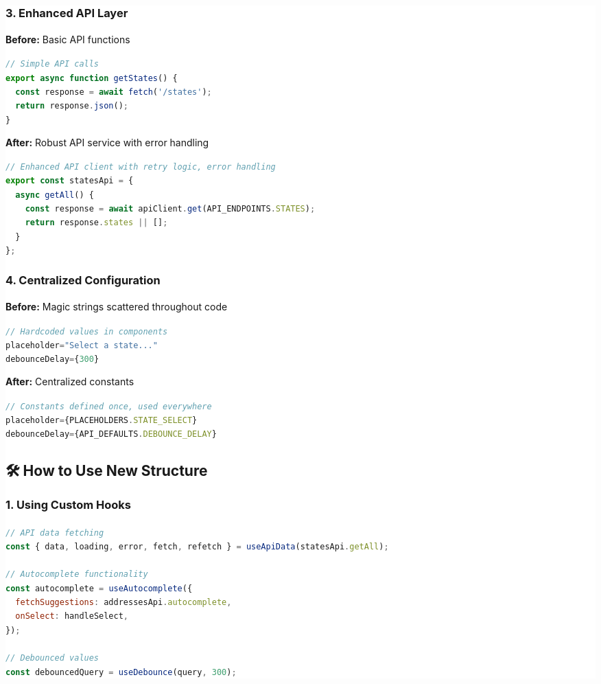 ### **3. Enhanced API Layer**

**Before:** Basic API functions
```javascript
// Simple API calls
export async function getStates() {
  const response = await fetch('/states');
  return response.json();
}
```

**After:** Robust API service with error handling
```javascript
// Enhanced API client with retry logic, error handling
export const statesApi = {
  async getAll() {
    const response = await apiClient.get(API_ENDPOINTS.STATES);
    return response.states || [];
  }
};
```

### **4. Centralized Configuration**

**Before:** Magic strings scattered throughout code
```javascript
// Hardcoded values in components
placeholder="Select a state..."
debounceDelay={300}
```

**After:** Centralized constants
```javascript
// Constants defined once, used everywhere
placeholder={PLACEHOLDERS.STATE_SELECT}
debounceDelay={API_DEFAULTS.DEBOUNCE_DELAY}
```

## 🛠️ How to Use New Structure

### **1. Using Custom Hooks**

```javascript
// API data fetching
const { data, loading, error, fetch, refetch } = useApiData(statesApi.getAll);

// Autocomplete functionality  
const autocomplete = useAutocomplete({
  fetchSuggestions: addressesApi.autocomplete,
  onSelect: handleSelect,
});

// Debounced values
const debouncedQuery = useDebounce(query, 300);
```
